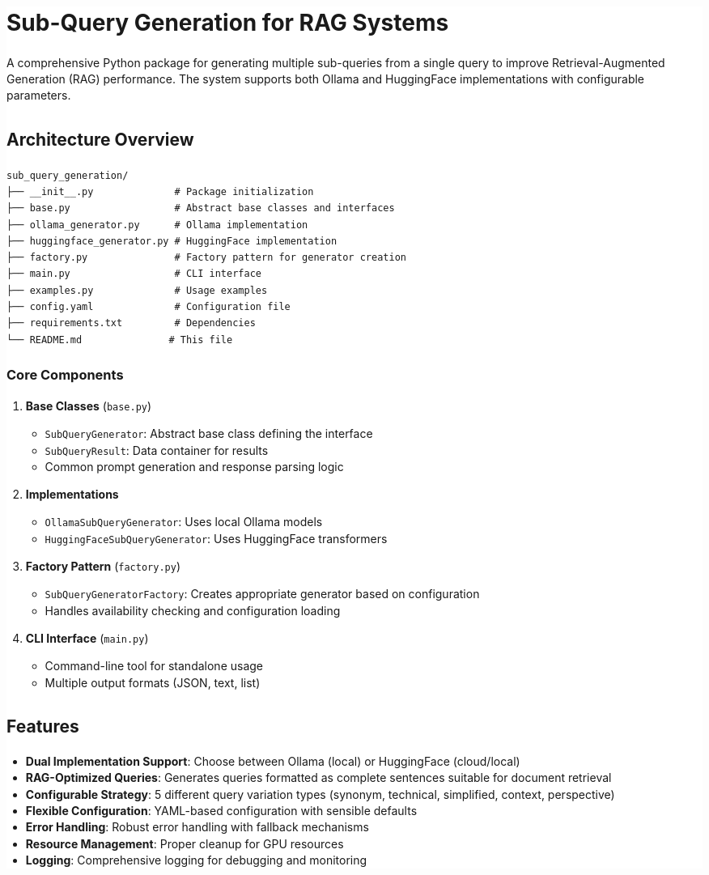 # Sub-Query Generation for RAG Systems

A comprehensive Python package for generating multiple sub-queries from a single query to improve Retrieval-Augmented Generation (RAG) performance. The system supports both Ollama and HuggingFace implementations with configurable parameters.

## Architecture Overview

```
sub_query_generation/
├── __init__.py              # Package initialization
├── base.py                  # Abstract base classes and interfaces
├── ollama_generator.py      # Ollama implementation
├── huggingface_generator.py # HuggingFace implementation
├── factory.py               # Factory pattern for generator creation
├── main.py                  # CLI interface
├── examples.py              # Usage examples
├── config.yaml              # Configuration file
├── requirements.txt         # Dependencies
└── README.md               # This file
```

### Core Components

1. **Base Classes** (`base.py`)
   - `SubQueryGenerator`: Abstract base class defining the interface
   - `SubQueryResult`: Data container for results
   - Common prompt generation and response parsing logic

2. **Implementations**
   - `OllamaSubQueryGenerator`: Uses local Ollama models
   - `HuggingFaceSubQueryGenerator`: Uses HuggingFace transformers

3. **Factory Pattern** (`factory.py`)
   - `SubQueryGeneratorFactory`: Creates appropriate generator based on configuration
   - Handles availability checking and configuration loading

4. **CLI Interface** (`main.py`)
   - Command-line tool for standalone usage
   - Multiple output formats (JSON, text, list)

## Features

- **Dual Implementation Support**: Choose between Ollama (local) or HuggingFace (cloud/local)
- **RAG-Optimized Queries**: Generates queries formatted as complete sentences suitable for document retrieval
- **Configurable Strategy**: 5 different query variation types (synonym, technical, simplified, context, perspective)
- **Flexible Configuration**: YAML-based configuration with sensible defaults
- **Error Handling**: Robust error handling with fallback mechanisms
- **Resource Management**: Proper cleanup for GPU resources
- **Logging**: Comprehensive logging for debugging and monitoring
